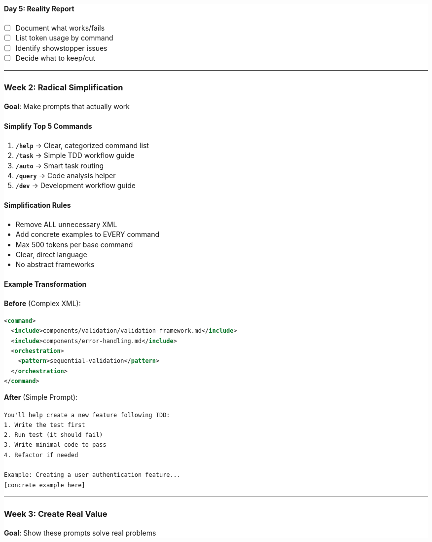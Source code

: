 #### Day 5: Reality Report
- [ ] Document what works/fails
- [ ] List token usage by command
- [ ] Identify showstopper issues
- [ ] Decide what to keep/cut

---

### Week 2: Radical Simplification
**Goal**: Make prompts that actually work

#### Simplify Top 5 Commands
1. **`/help`** → Clear, categorized command list
2. **`/task`** → Simple TDD workflow guide
3. **`/auto`** → Smart task routing
4. **`/query`** → Code analysis helper
5. **`/dev`** → Development workflow guide

#### Simplification Rules
- Remove ALL unnecessary XML
- Add concrete examples to EVERY command
- Max 500 tokens per base command
- Clear, direct language
- No abstract frameworks

#### Example Transformation
**Before** (Complex XML):
```xml
<command>
  <include>components/validation/validation-framework.md</include>
  <include>components/error-handling.md</include>
  <orchestration>
    <pattern>sequential-validation</pattern>
  </orchestration>
</command>
```

**After** (Simple Prompt):
```
You'll help create a new feature following TDD:
1. Write the test first
2. Run test (it should fail)
3. Write minimal code to pass
4. Refactor if needed

Example: Creating a user authentication feature...
[concrete example here]
```

---

### Week 3: Create Real Value
**Goal**: Show these prompts solve real problems
